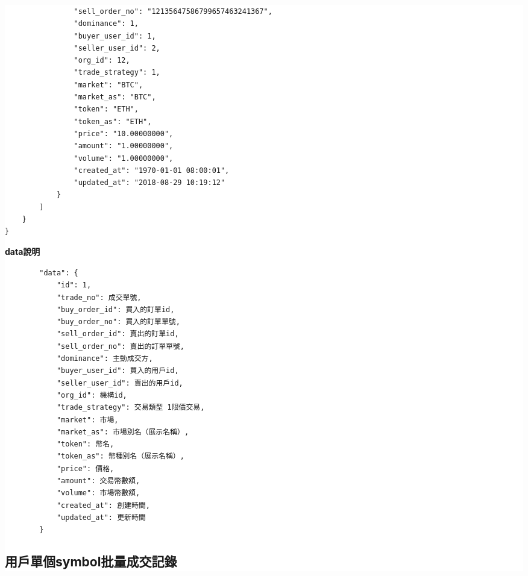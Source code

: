 ```
                "sell_order_no": "12135647586799657463241367",
                "dominance": 1,
                "buyer_user_id": 1,
                "seller_user_id": 2,
                "org_id": 12,
                "trade_strategy": 1,
                "market": "BTC",
                "market_as": "BTC",
                "token": "ETH",
                "token_as": "ETH",
                "price": "10.00000000",
                "amount": "1.00000000",
                "volume": "1.00000000",
                "created_at": "1970-01-01 08:00:01",
                "updated_at": "2018-08-29 10:19:12"
            }
        ]
    }
}

```

**data說明**

```
        "data": {
            "id": 1,
            "trade_no": 成交單號,
            "buy_order_id": 買入的訂單id,
            "buy_order_no": 買入的訂單單號,
            "sell_order_id": 賣出的訂單id,
            "sell_order_no": 賣出的訂單單號,
            "dominance": 主動成交方,
            "buyer_user_id": 買入的用戶id,
            "seller_user_id": 賣出的用戶id,
            "org_id": 機構id,
            "trade_strategy": 交易類型 1限價交易,
            "market": 市場,
            "market_as": 市場別名（展示名稱）,
            "token": 幣名,
            "token_as": 幣種別名（展示名稱）,
            "price": 價格,
            "amount": 交易幣數額,
            "volume": 市場幣數額,
            "created_at": 創建時間,
            "updated_at": 更新時間
        }

```

## 用戶單個symbol批量成交記錄
